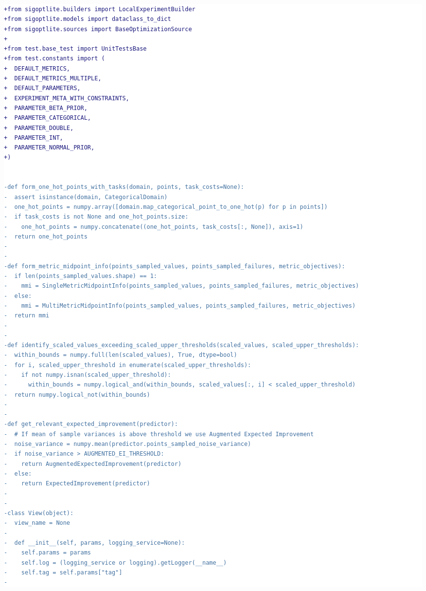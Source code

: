 ```diff
+from sigoptlite.builders import LocalExperimentBuilder
+from sigoptlite.models import dataclass_to_dict
+from sigoptlite.sources import BaseOptimizationSource
+
+from test.base_test import UnitTestsBase
+from test.constants import (
+  DEFAULT_METRICS,
+  DEFAULT_METRICS_MULTIPLE,
+  DEFAULT_PARAMETERS,
+  EXPERIMENT_META_WITH_CONSTRAINTS,
+  PARAMETER_BETA_PRIOR,
+  PARAMETER_CATEGORICAL,
+  PARAMETER_DOUBLE,
+  PARAMETER_INT,
+  PARAMETER_NORMAL_PRIOR,
+)
 
 
-def form_one_hot_points_with_tasks(domain, points, task_costs=None):
-  assert isinstance(domain, CategoricalDomain)
-  one_hot_points = numpy.array([domain.map_categorical_point_to_one_hot(p) for p in points])
-  if task_costs is not None and one_hot_points.size:
-    one_hot_points = numpy.concatenate((one_hot_points, task_costs[:, None]), axis=1)
-  return one_hot_points
-
-
-def form_metric_midpoint_info(points_sampled_values, points_sampled_failures, metric_objectives):
-  if len(points_sampled_values.shape) == 1:
-    mmi = SingleMetricMidpointInfo(points_sampled_values, points_sampled_failures, metric_objectives)
-  else:
-    mmi = MultiMetricMidpointInfo(points_sampled_values, points_sampled_failures, metric_objectives)
-  return mmi
-
-
-def identify_scaled_values_exceeding_scaled_upper_thresholds(scaled_values, scaled_upper_thresholds):
-  within_bounds = numpy.full(len(scaled_values), True, dtype=bool)
-  for i, scaled_upper_threshold in enumerate(scaled_upper_thresholds):
-    if not numpy.isnan(scaled_upper_threshold):
-      within_bounds = numpy.logical_and(within_bounds, scaled_values[:, i] < scaled_upper_threshold)
-  return numpy.logical_not(within_bounds)
-
-
-def get_relevant_expected_improvement(predictor):
-  # If mean of sample variances is above threshold we use Augmented Expected Improvement
-  noise_variance = numpy.mean(predictor.points_sampled_noise_variance)
-  if noise_variance > AUGMENTED_EI_THRESHOLD:
-    return AugmentedExpectedImprovement(predictor)
-  else:
-    return ExpectedImprovement(predictor)
-
-
-class View(object):
-  view_name = None
-
-  def __init__(self, params, logging_service=None):
-    self.params = params
-    self.log = (logging_service or logging).getLogger(__name__)
-    self.tag = self.params["tag"]
-
```
